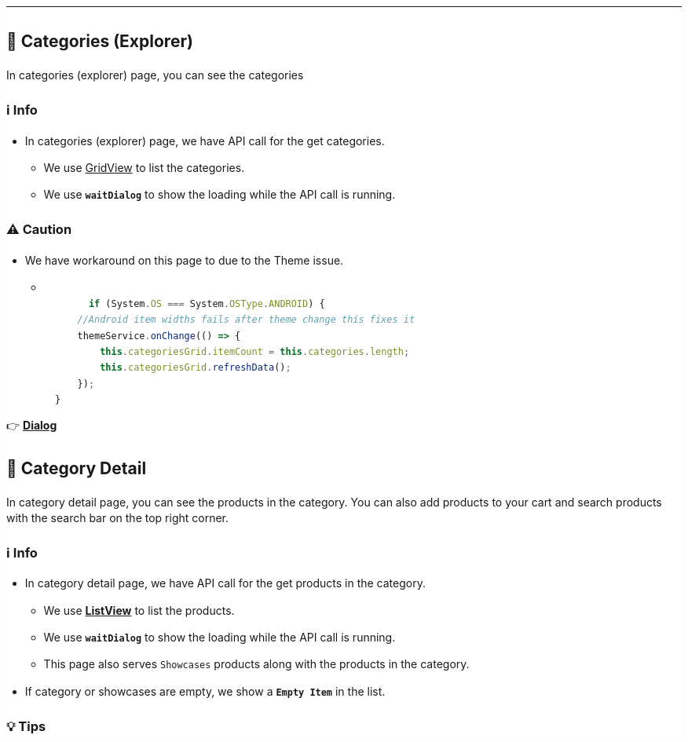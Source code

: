
----------


## :page_facing_up: Categories (Explorer) 

In categories (explorer) page, you can see the categories


### :information_source: Info

- In categories (explorer) page, we have API call for the get categories.

    - We use [GridView](https://docs.smartface.io/smartface-native-framework/ui-elements/gridview) to list the categories.

    - We use **`waitDialog`** to show the loading while the API call is running.


### :warning: Caution
 
 - We have workaround on this page to due to the Theme issue.
   
    - ```typescript

              if (System.OS === System.OSType.ANDROID) {
            //Android item widths fails after theme change this fixes it
            themeService.onChange(() => {
                this.categoriesGrid.itemCount = this.categories.length;
                this.categoriesGrid.refreshData();
            });
        }


 :point_right:  [**Dialog**](https://docs.smartface.io/smartface-native-framework/ui-elements/dialog)

 

## :page_facing_up:  Category Detail
 
In category detail page, you can see the products in the category. You can also add products to your cart and search products with the search bar on the top right corner.


### :information_source: Info

- In category detail page, we have API call for the get products in the category.
    
    - We use [**ListView**](https://docs.smartface.io/smartface-native-framework/ui-elements/listview) to list the products.
    
    - We use **`waitDialog`** to show the loading while the API call is running.

    - This page also serves `Showcases` products along with the products in the category.

 - If category or showcases are empty, we show a **`Empty Item`** in the list.   


### :bulb: Tips

